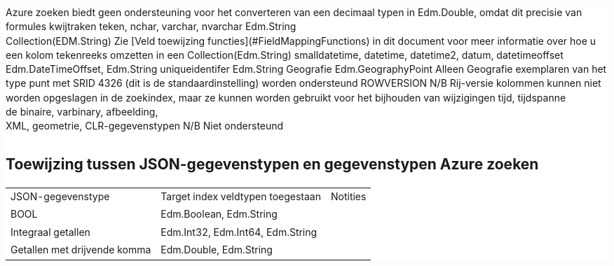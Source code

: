 <td>Azure zoeken biedt geen ondersteuning voor het converteren van een decimaal typen in Edm.Double, omdat dit precisie van formules kwijtraken
</td>
</tr>
<tr>
<td>teken, nchar, varchar, nvarchar</td>
<td>Edm.String<br/>Collection(EDM.String)</td>
<td>Zie [Veld toewijzing functies](#FieldMappingFunctions) in dit document voor meer informatie over hoe u een kolom tekenreeks omzetten in een Collection(Edm.String)</td>
</tr>
<tr>
<td>smalldatetime, datetime, datetime2, datum, datetimeoffset</td>
<td>Edm.DateTimeOffset, Edm.String</td>
<td></td>
</tr>
<tr>
<td>uniqueidentifer</td>
<td>Edm.String</td>
<td></td>
</tr>
<tr>
<td>Geografie</td>
<td>Edm.GeographyPoint</td>
<td>Alleen Geografie exemplaren van het type punt met SRID 4326 (dit is de standaardinstelling) worden ondersteund</td>
</tr>
<tr>
<td>ROWVERSION</td>
<td>N/B</td>
<td>Rij-versie kolommen kunnen niet worden opgeslagen in de zoekindex, maar ze kunnen worden gebruikt voor het bijhouden van wijzigingen</td>
</tr>
<tr>
<td>tijd, tijdspanne<br>de binaire, varbinary, afbeelding,<br>XML, geometrie, CLR-gegevenstypen</td>
<td>N/B</td>
<td>Niet ondersteund</td>
</tr>
</table>

## <a name="mapping-between-json-data-types-and-azure-search-data-types"></a>Toewijzing tussen JSON-gegevenstypen en gegevenstypen Azure zoeken ##

<table style="font-size:12">
<tr>
<td>JSON-gegevenstype</td> 
<td>Target index veldtypen toegestaan</td>
<td>Notities</td>
</tr>
<tr>
<td>BOOL</td>
<td>Edm.Boolean, Edm.String</td>
<td></td>
</tr>
<tr>
<td>Integraal getallen</td>
<td>Edm.Int32, Edm.Int64, Edm.String</td>
<td></td>
</tr>
<tr>
<td>Getallen met drijvende komma</td>
<td>Edm.Double, Edm.String</td>